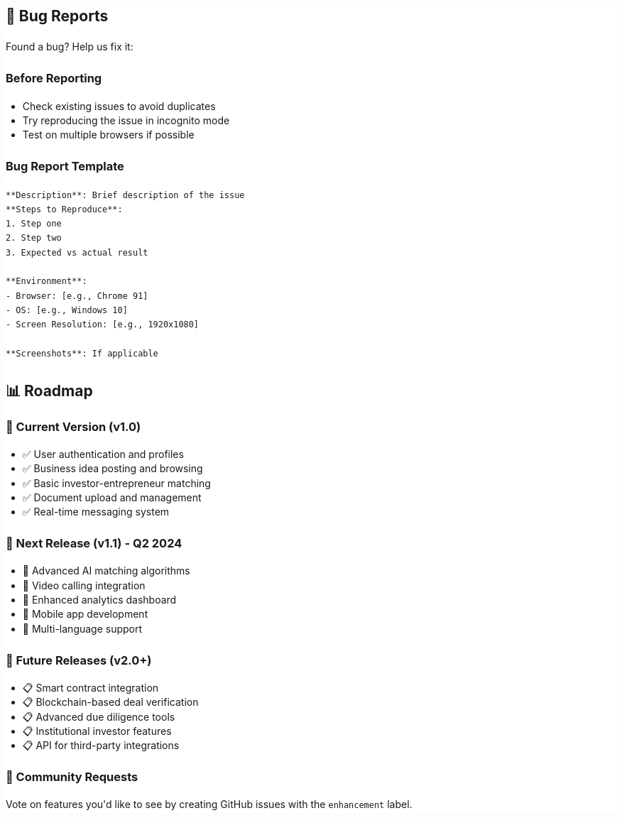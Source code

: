## 🐛 Bug Reports

Found a bug? Help us fix it:

### Before Reporting
- Check existing issues to avoid duplicates
- Try reproducing the issue in incognito mode
- Test on multiple browsers if possible

### Bug Report Template
```
**Description**: Brief description of the issue
**Steps to Reproduce**:
1. Step one
2. Step two
3. Expected vs actual result

**Environment**:
- Browser: [e.g., Chrome 91]
- OS: [e.g., Windows 10]
- Screen Resolution: [e.g., 1920x1080]

**Screenshots**: If applicable
```

## 📊 Roadmap

### 🎯 Current Version (v1.0)
- ✅ User authentication and profiles
- ✅ Business idea posting and browsing
- ✅ Basic investor-entrepreneur matching
- ✅ Document upload and management
- ✅ Real-time messaging system

### 🚀 Next Release (v1.1) - Q2 2024
- 🔄 Advanced AI matching algorithms
- 🔄 Video calling integration
- 🔄 Enhanced analytics dashboard
- 🔄 Mobile app development
- 🔄 Multi-language support

### 🔮 Future Releases (v2.0+)
- 📋 Smart contract integration
- 📋 Blockchain-based deal verification
- 📋 Advanced due diligence tools
- 📋 Institutional investor features
- 📋 API for third-party integrations

### 🌟 Community Requests
Vote on features you'd like to see by creating GitHub issues with the `enhancement` label.
